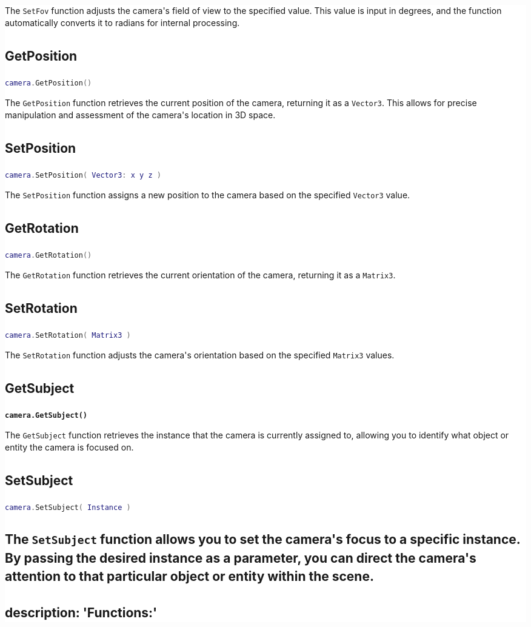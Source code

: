 The `SetFov` function adjusts the camera's field of view to the specified value. This value is input in degrees, and the function automatically converts it to radians for internal processing.

## GetPosition

```lua
camera.GetPosition()
```

The `GetPosition` function retrieves the current position of the camera, returning it as a `Vector3`. This allows for precise manipulation and assessment of the camera's location in 3D space.

## SetPosition

```lua
camera.SetPosition( Vector3: x y z )
```

The `SetPosition` function assigns a new position to the camera based on the specified `Vector3` value.

## GetRotation

```lua
camera.GetRotation()
```

The `GetRotation` function retrieves the current orientation of the camera, returning it as a `Matrix3`.&#x20;

## SetRotation

```lua
camera.SetRotation( Matrix3 )
```

The `SetRotation` function adjusts the camera's orientation based on the specified `Matrix3` values.

## GetSubject

<pre class="language-lua"><code class="lang-lua"><strong>camera.GetSubject()
</strong></code></pre>

The `GetSubject` function retrieves the instance that the camera is currently assigned to, allowing you to identify what object or entity the camera is focused on.

## SetSubject

```lua
camera.SetSubject( Instance )
```

The `SetSubject` function allows you to set the camera's focus to a specific instance. By passing the desired instance as a parameter, you can direct the camera's attention to that particular object or entity within the scene.
---
description: 'Functions:'
---
